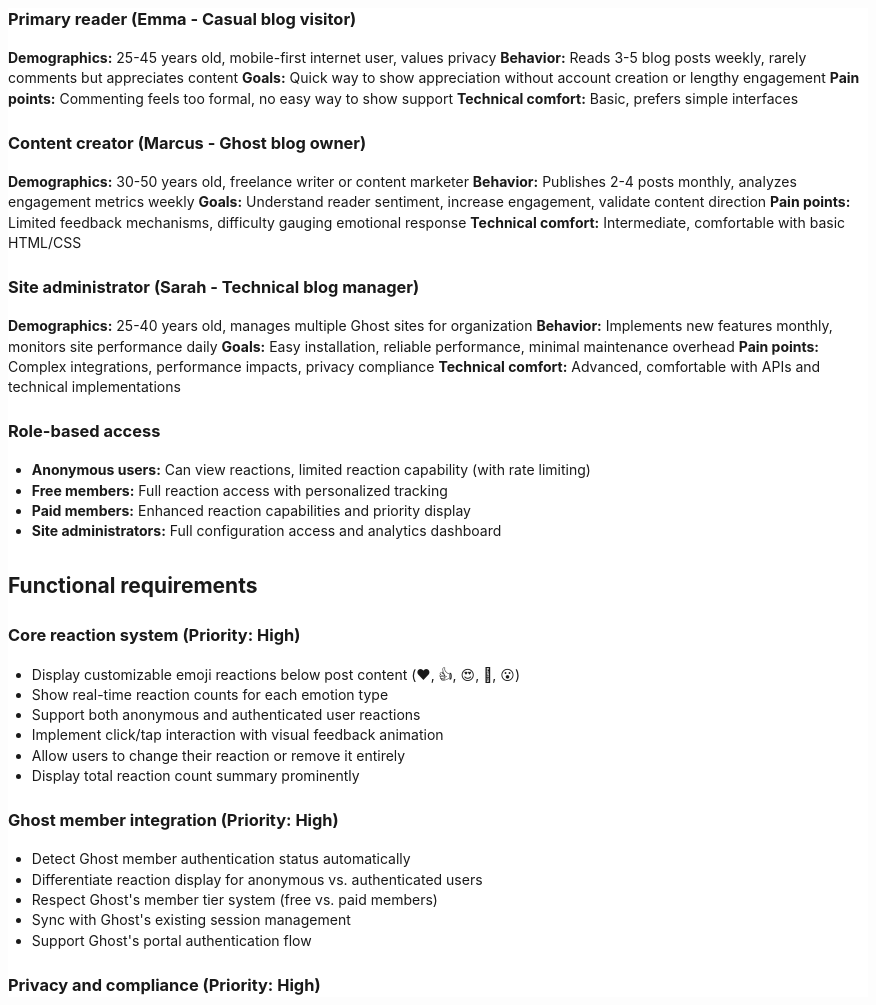 ### Primary reader (Emma - Casual blog visitor)

**Demographics:** 25-45 years old, mobile-first internet user, values privacy
**Behavior:** Reads 3-5 blog posts weekly, rarely comments but appreciates content
**Goals:** Quick way to show appreciation without account creation or lengthy engagement
**Pain points:** Commenting feels too formal, no easy way to show support
**Technical comfort:** Basic, prefers simple interfaces

### Content creator (Marcus - Ghost blog owner)

**Demographics:** 30-50 years old, freelance writer or content marketer
**Behavior:** Publishes 2-4 posts monthly, analyzes engagement metrics weekly
**Goals:** Understand reader sentiment, increase engagement, validate content direction
**Pain points:** Limited feedback mechanisms, difficulty gauging emotional response
**Technical comfort:** Intermediate, comfortable with basic HTML/CSS

### Site administrator (Sarah - Technical blog manager)

**Demographics:** 25-40 years old, manages multiple Ghost sites for organization
**Behavior:** Implements new features monthly, monitors site performance daily
**Goals:** Easy installation, reliable performance, minimal maintenance overhead
**Pain points:** Complex integrations, performance impacts, privacy compliance
**Technical comfort:** Advanced, comfortable with APIs and technical implementations

### Role-based access

- **Anonymous users:** Can view reactions, limited reaction capability (with rate limiting)
- **Free members:** Full reaction access with personalized tracking
- **Paid members:** Enhanced reaction capabilities and priority display
- **Site administrators:** Full configuration access and analytics dashboard

## Functional requirements

### Core reaction system (Priority: High)

- Display customizable emoji reactions below post content (❤️, 👍, 😍, 🤔, 😮)
- Show real-time reaction counts for each emotion type
- Support both anonymous and authenticated user reactions
- Implement click/tap interaction with visual feedback animation
- Allow users to change their reaction or remove it entirely
- Display total reaction count summary prominently

### Ghost member integration (Priority: High)

- Detect Ghost member authentication status automatically
- Differentiate reaction display for anonymous vs. authenticated users
- Respect Ghost's member tier system (free vs. paid members)
- Sync with Ghost's existing session management
- Support Ghost's portal authentication flow

### Privacy and compliance (Priority: High)
